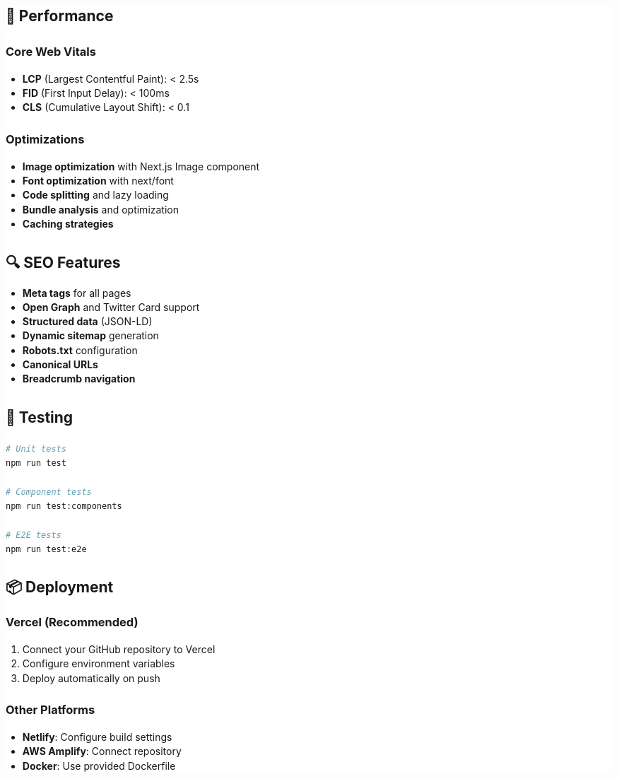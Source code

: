 ## 🚀 Performance

### Core Web Vitals

- **LCP** (Largest Contentful Paint): < 2.5s
- **FID** (First Input Delay): < 100ms
- **CLS** (Cumulative Layout Shift): < 0.1

### Optimizations

- **Image optimization** with Next.js Image component
- **Font optimization** with next/font
- **Code splitting** and lazy loading
- **Bundle analysis** and optimization
- **Caching strategies**

## 🔍 SEO Features

- **Meta tags** for all pages
- **Open Graph** and Twitter Card support
- **Structured data** (JSON-LD)
- **Dynamic sitemap** generation
- **Robots.txt** configuration
- **Canonical URLs**
- **Breadcrumb navigation**

## 🧪 Testing

```bash
# Unit tests
npm run test

# Component tests
npm run test:components

# E2E tests
npm run test:e2e
```

## 📦 Deployment

### Vercel (Recommended)

1. Connect your GitHub repository to Vercel
2. Configure environment variables
3. Deploy automatically on push

### Other Platforms

- **Netlify**: Configure build settings
- **AWS Amplify**: Connect repository
- **Docker**: Use provided Dockerfile

